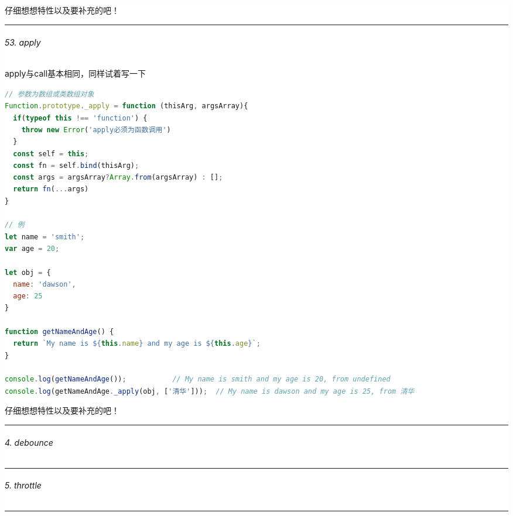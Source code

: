 仔细想想特性以及要补充的吧！

---



###### 53. apply

apply与call基本相同，同样试着写一下

```javascript
// 参数为数组或类数组对象
Function.prototype._apply = function (thisArg, argsArray){
  if(typeof this !== 'function') {
    throw new Error('apply必须为函数调用')
  }
  const self = this;
  const fn = self.bind(thisArg);
  const args = argsArray?Array.from(argsArray) : [];
  return fn(...args)
}

// 例
let name = 'smith';
var age = 20;

let obj = {
  name: 'dawson',
  age: 25
}

function getNameAndAge() {
  return `My name is ${this.name} and my age is ${this.age}`;
}       

console.log(getNameAndAge());           // My name is smith and my age is 20, from undefined
console.log(getNameAndAge._apply(obj, ['清华']));  // My name is dawson and my age is 25, from 清华
```

仔细想想特性以及要补充的吧！

---



###### 4. debounce



---



###### 5. throttle





---

